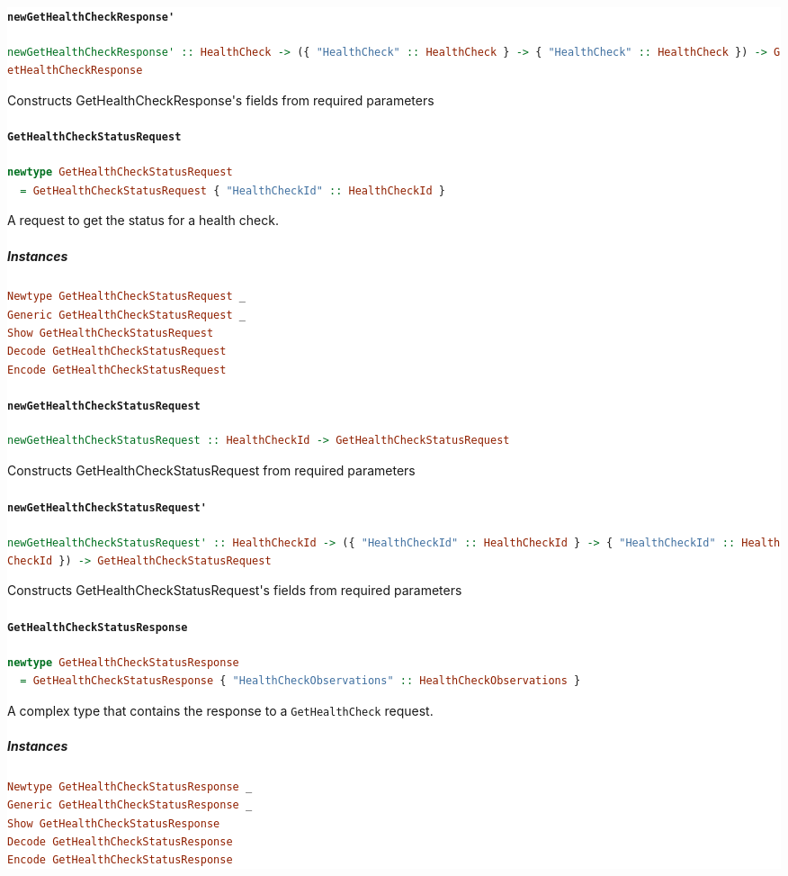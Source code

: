 #### `newGetHealthCheckResponse'`

``` purescript
newGetHealthCheckResponse' :: HealthCheck -> ({ "HealthCheck" :: HealthCheck } -> { "HealthCheck" :: HealthCheck }) -> GetHealthCheckResponse
```

Constructs GetHealthCheckResponse's fields from required parameters

#### `GetHealthCheckStatusRequest`

``` purescript
newtype GetHealthCheckStatusRequest
  = GetHealthCheckStatusRequest { "HealthCheckId" :: HealthCheckId }
```

<p>A request to get the status for a health check.</p>

##### Instances
``` purescript
Newtype GetHealthCheckStatusRequest _
Generic GetHealthCheckStatusRequest _
Show GetHealthCheckStatusRequest
Decode GetHealthCheckStatusRequest
Encode GetHealthCheckStatusRequest
```

#### `newGetHealthCheckStatusRequest`

``` purescript
newGetHealthCheckStatusRequest :: HealthCheckId -> GetHealthCheckStatusRequest
```

Constructs GetHealthCheckStatusRequest from required parameters

#### `newGetHealthCheckStatusRequest'`

``` purescript
newGetHealthCheckStatusRequest' :: HealthCheckId -> ({ "HealthCheckId" :: HealthCheckId } -> { "HealthCheckId" :: HealthCheckId }) -> GetHealthCheckStatusRequest
```

Constructs GetHealthCheckStatusRequest's fields from required parameters

#### `GetHealthCheckStatusResponse`

``` purescript
newtype GetHealthCheckStatusResponse
  = GetHealthCheckStatusResponse { "HealthCheckObservations" :: HealthCheckObservations }
```

<p>A complex type that contains the response to a <code>GetHealthCheck</code> request.</p>

##### Instances
``` purescript
Newtype GetHealthCheckStatusResponse _
Generic GetHealthCheckStatusResponse _
Show GetHealthCheckStatusResponse
Decode GetHealthCheckStatusResponse
Encode GetHealthCheckStatusResponse
```
